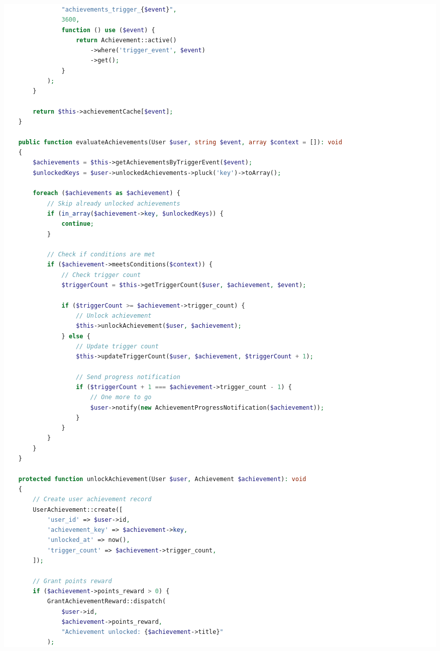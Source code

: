 ```php
                "achievements_trigger_{$event}", 
                3600, 
                function () use ($event) {
                    return Achievement::active()
                        ->where('trigger_event', $event)
                        ->get();
                }
            );
        }
        
        return $this->achievementCache[$event];
    }
    
    public function evaluateAchievements(User $user, string $event, array $context = []): void
    {
        $achievements = $this->getAchievementsByTriggerEvent($event);
        $unlockedKeys = $user->unlockedAchievements->pluck('key')->toArray();
        
        foreach ($achievements as $achievement) {
            // Skip already unlocked achievements
            if (in_array($achievement->key, $unlockedKeys)) {
                continue;
            }
            
            // Check if conditions are met
            if ($achievement->meetsConditions($context)) {
                // Check trigger count
                $triggerCount = $this->getTriggerCount($user, $achievement, $event);
                
                if ($triggerCount >= $achievement->trigger_count) {
                    // Unlock achievement
                    $this->unlockAchievement($user, $achievement);
                } else {
                    // Update trigger count
                    $this->updateTriggerCount($user, $achievement, $triggerCount + 1);
                    
                    // Send progress notification
                    if ($triggerCount + 1 === $achievement->trigger_count - 1) {
                        // One more to go
                        $user->notify(new AchievementProgressNotification($achievement));
                    }
                }
            }
        }
    }
    
    protected function unlockAchievement(User $user, Achievement $achievement): void
    {
        // Create user achievement record
        UserAchievement::create([
            'user_id' => $user->id,
            'achievement_key' => $achievement->key,
            'unlocked_at' => now(),
            'trigger_count' => $achievement->trigger_count,
        ]);
        
        // Grant points reward
        if ($achievement->points_reward > 0) {
            GrantAchievementReward::dispatch(
                $user->id, 
                $achievement->points_reward, 
                "Achievement unlocked: {$achievement->title}"
            );
```